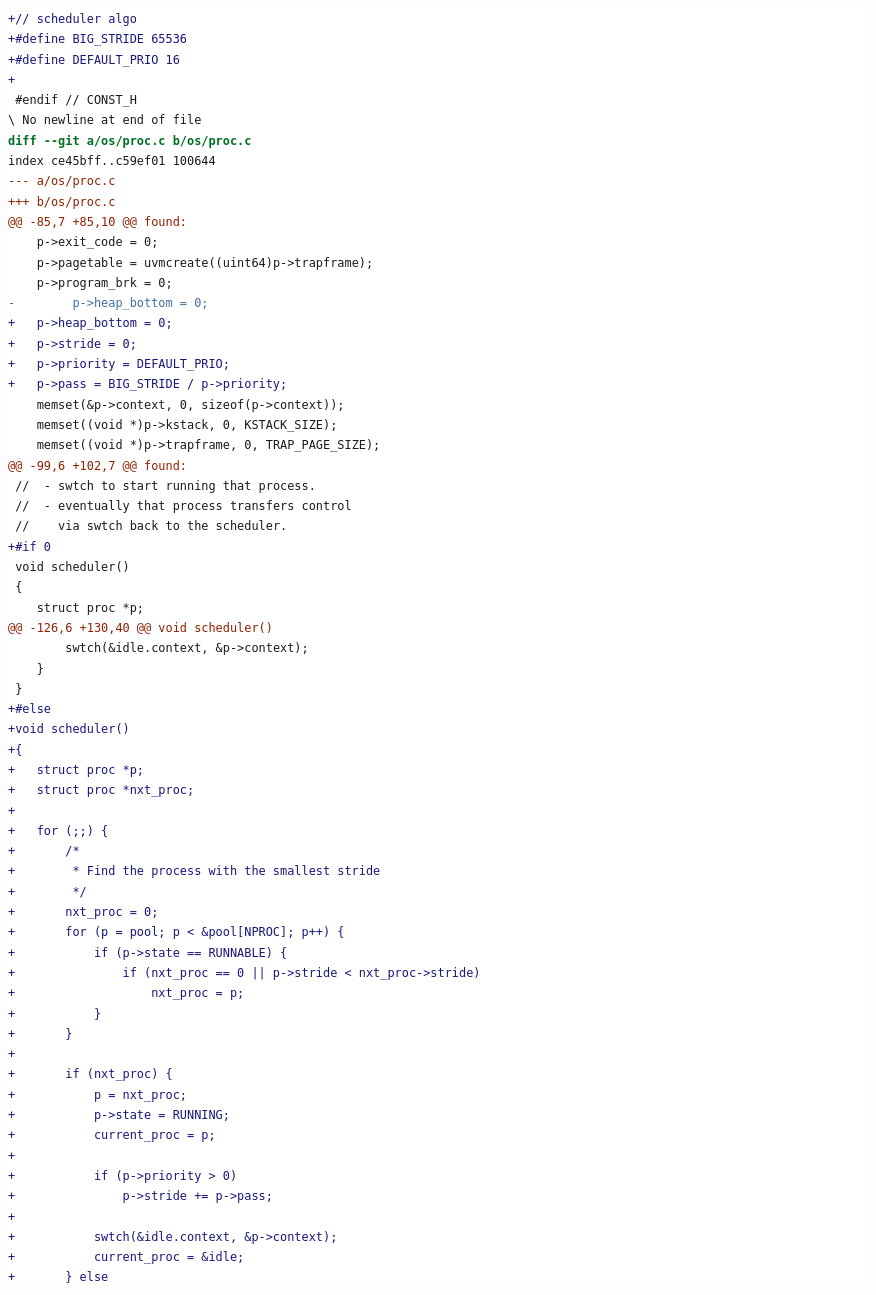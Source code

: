 ```patch
+// scheduler algo
+#define BIG_STRIDE 65536
+#define DEFAULT_PRIO 16
+
 #endif // CONST_H
\ No newline at end of file
diff --git a/os/proc.c b/os/proc.c
index ce45bff..c59ef01 100644
--- a/os/proc.c
+++ b/os/proc.c
@@ -85,7 +85,10 @@ found:
 	p->exit_code = 0;
 	p->pagetable = uvmcreate((uint64)p->trapframe);
 	p->program_brk = 0;
-        p->heap_bottom = 0;
+	p->heap_bottom = 0;
+	p->stride = 0;
+	p->priority = DEFAULT_PRIO;
+	p->pass = BIG_STRIDE / p->priority;
 	memset(&p->context, 0, sizeof(p->context));
 	memset((void *)p->kstack, 0, KSTACK_SIZE);
 	memset((void *)p->trapframe, 0, TRAP_PAGE_SIZE);
@@ -99,6 +102,7 @@ found:
 //  - swtch to start running that process.
 //  - eventually that process transfers control
 //    via swtch back to the scheduler.
+#if 0
 void scheduler()
 {
 	struct proc *p;
@@ -126,6 +130,40 @@ void scheduler()
 		swtch(&idle.context, &p->context);
 	}
 }
+#else
+void scheduler()
+{
+	struct proc *p;
+	struct proc *nxt_proc;
+
+	for (;;) {
+		/*
+		 * Find the process with the smallest stride
+		 */
+		nxt_proc = 0;
+		for (p = pool; p < &pool[NPROC]; p++) {
+			if (p->state == RUNNABLE) {
+				if (nxt_proc == 0 || p->stride < nxt_proc->stride)
+					nxt_proc = p;
+			}
+		}
+
+		if (nxt_proc) {
+			p = nxt_proc;
+			p->state = RUNNING;
+			current_proc = p;
+
+			if (p->priority > 0)
+				p->stride += p->pass;
+
+			swtch(&idle.context, &p->context);
+			current_proc = &idle;
+		} else
```